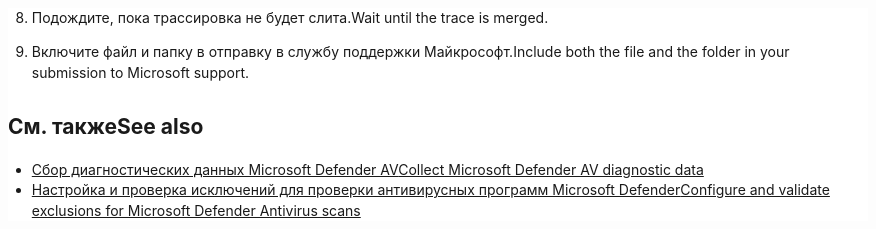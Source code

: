 8. <span data-ttu-id="5a3cd-258">Подождите, пока трассировка не будет слита.</span><span class="sxs-lookup"><span data-stu-id="5a3cd-258">Wait until the trace is merged.</span></span> 

9. <span data-ttu-id="5a3cd-259">Включите файл и папку в отправку в службу поддержки Майкрософт.</span><span class="sxs-lookup"><span data-stu-id="5a3cd-259">Include both the file and the folder in your submission to Microsoft support.</span></span>

## <a name="see-also"></a><span data-ttu-id="5a3cd-260">См. также</span><span class="sxs-lookup"><span data-stu-id="5a3cd-260">See also</span></span>

- [<span data-ttu-id="5a3cd-261">Сбор диагностических данных Microsoft Defender AV</span><span class="sxs-lookup"><span data-stu-id="5a3cd-261">Collect Microsoft Defender AV diagnostic data</span></span>](collect-diagnostic-data.md)
- [<span data-ttu-id="5a3cd-262">Настройка и проверка исключений для проверки антивирусных программ Microsoft Defender</span><span class="sxs-lookup"><span data-stu-id="5a3cd-262">Configure and validate exclusions for Microsoft Defender Antivirus scans</span></span>](configure-exclusions-microsoft-defender-antivirus.md)